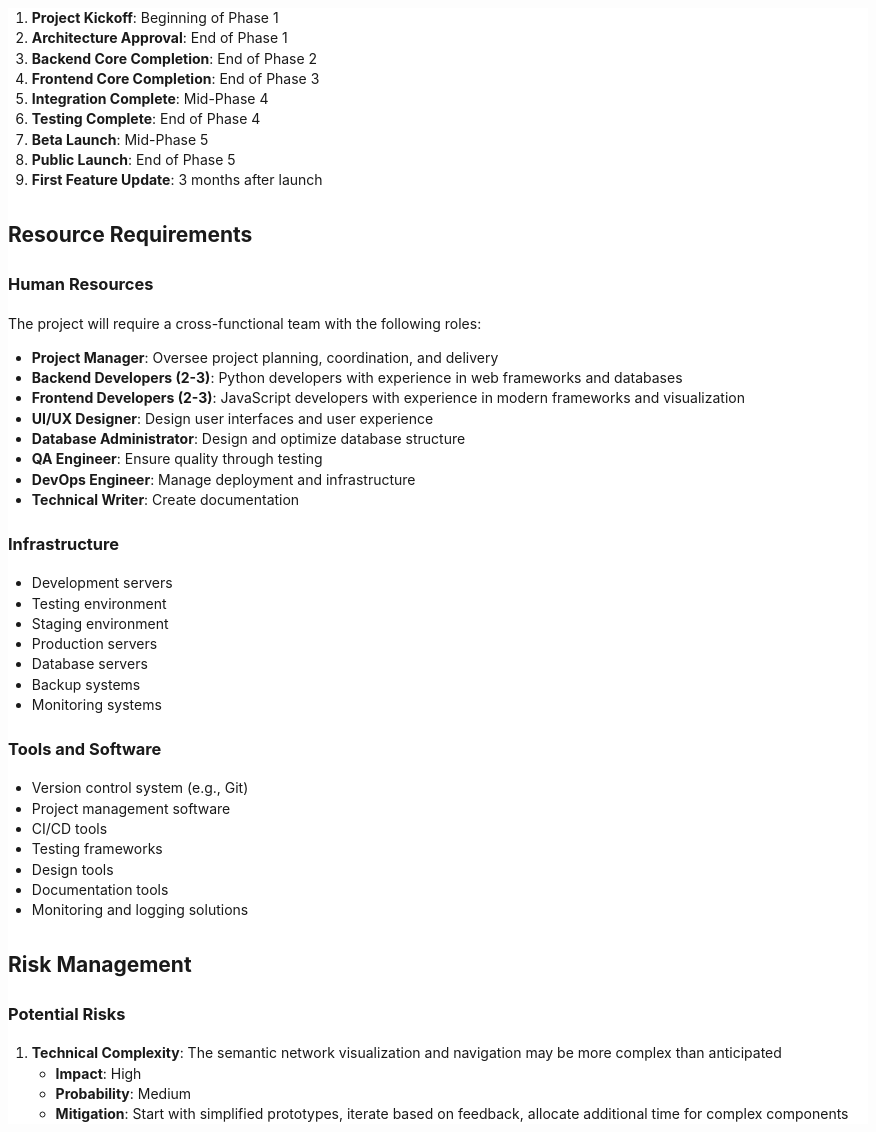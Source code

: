1. **Project Kickoff**: Beginning of Phase 1
2. **Architecture Approval**: End of Phase 1
3. **Backend Core Completion**: End of Phase 2
4. **Frontend Core Completion**: End of Phase 3
5. **Integration Complete**: Mid-Phase 4
6. **Testing Complete**: End of Phase 4
7. **Beta Launch**: Mid-Phase 5
8. **Public Launch**: End of Phase 5
9. **First Feature Update**: 3 months after launch

## Resource Requirements

### Human Resources

The project will require a cross-functional team with the following roles:

- **Project Manager**: Oversee project planning, coordination, and delivery
- **Backend Developers (2-3)**: Python developers with experience in web frameworks and databases
- **Frontend Developers (2-3)**: JavaScript developers with experience in modern frameworks and visualization
- **UI/UX Designer**: Design user interfaces and user experience
- **Database Administrator**: Design and optimize database structure
- **QA Engineer**: Ensure quality through testing
- **DevOps Engineer**: Manage deployment and infrastructure
- **Technical Writer**: Create documentation

### Infrastructure

- Development servers
- Testing environment
- Staging environment
- Production servers
- Database servers
- Backup systems
- Monitoring systems

### Tools and Software

- Version control system (e.g., Git)
- Project management software
- CI/CD tools
- Testing frameworks
- Design tools
- Documentation tools
- Monitoring and logging solutions

## Risk Management

### Potential Risks

1. **Technical Complexity**: The semantic network visualization and navigation may be more complex than anticipated
   - **Impact**: High
   - **Probability**: Medium
   - **Mitigation**: Start with simplified prototypes, iterate based on feedback, allocate additional time for complex components
